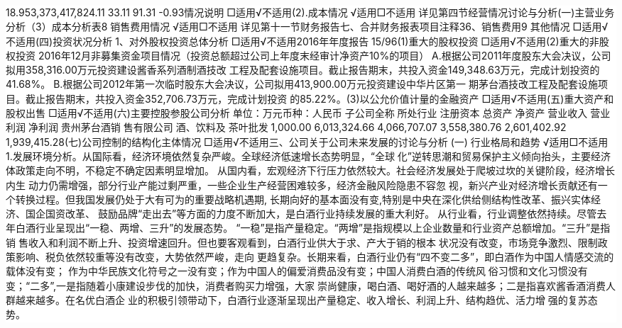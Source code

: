 18.953,373,417,824.11
33.11
91.31
-0.93情况说明
□适用√不适用(2).成本情况
√适用□不适用
详见第四节经营情况讨论与分析(一)主营业务分析（3）成本分析表8
销售费用情况
√适用□不适用
详见第十一节财务报告七、合并财务报表项目注释36、销售费用9
其他情况
□适用√不适用(四)投资状况分析
1、对外股权投资总体分析
□适用√不适用2016年年度报告
15/96(1)重大的股权投资
□适用√不适用(2)重大的非股权投资
2016年12月非募集资金项目情况（投资总额超过公司上年度末经审计净资产10%的项目）
A.根据公司2011年度股东大会决议，公司拟用358,316.00万元投资建设酱香系列酒制酒技改
工程及配套设施项目。截止报告期末，共投入资金149,348.63万元，完成计划投资的41.68%。
B.根据公司2012年第一次临时股东大会决议，公司拟用413,900.00万元投资建设中华片区第一
期茅台酒技改工程及配套设施项目。截止报告期末，共投入资金352,706.73万元，完成计划投资
的85.22%。(3)以公允价值计量的金融资产
□适用√不适用(五)重大资产和股权出售
□适用√不适用(六)主要控股参股公司分析
单位：万元币种：人民币
子公司全称
所处行业
注册资本
总资产
净资产
营业收入
营业利润
净利润
贵州茅台酒销
售有限公司
酒、饮料及
茶叶批发
1,000.00
6,013,324.66
4,066,707.07
3,558,380.76
2,601,402.92
1,939,415.28(七)公司控制的结构化主体情况
□适用√不适用三、公司关于公司未来发展的讨论与分析
(一)
行业格局和趋势
√适用□不适用
1.发展环境分析。从国际看，经济环境依然复杂严峻。全球经济低速增长态势明显，“全球
化”逆转思潮和贸易保护主义倾向抬头，主要经济体政策走向不明，不稳定不确定因素明显增加。
从国内看，宏观经济下行压力依然较大。社会经济发展处于爬坡过坎的关键阶段，经济增长内生
动力仍需增强，部分行业产能过剩严重，一些企业生产经营困难较多，经济金融风险隐患不容忽
视，新兴产业对经济增长贡献还有一个转换过程。但我国发展仍处于大有可为的重要战略机遇期,
长期向好的基本面没有变,特别是中央在深化供给侧结构性改革、振兴实体经济、国企国资改革、
鼓励品牌“走出去”等方面的力度不断加大，是白酒行业持续发展的重大利好。
从行业看，行业调整依然持续。尽管去年白酒行业呈现出“一稳、两增、三升”的发展态势。
“一稳”是指产量稳定。“两增”是指规模以上企业数量和行业资产总额增加。“三升”是指销
售收入和利润不断上升、投资增速回升。但也要客观看到，白酒行业供大于求、产大于销的根本
状况没有改变，市场竞争激烈、限制政策影响、税负依然较重等没有改变，大势依然严峻，走向
更趋复杂。长期来看，白酒行业仍有“四不变二多”，即白酒作为中国人情感交流的载体没有变；
作为中华民族文化符号之一没有变；作为中国人的偏爱消费品没有变；中国人消费白酒的传统风
俗习惯和文化习惯没有变；“二多”,一是指随着小康建设步伐的加快，消费者购买力增强，大家
崇尚健康，喝白酒、喝好酒的人越来越多；二是指喜欢酱香酒消费人群越来越多。在名优白酒企
业的积极引领带动下，白酒行业逐渐呈现出产量稳定、收入增长、利润上升、结构趋优、活力增
强的复苏态势。